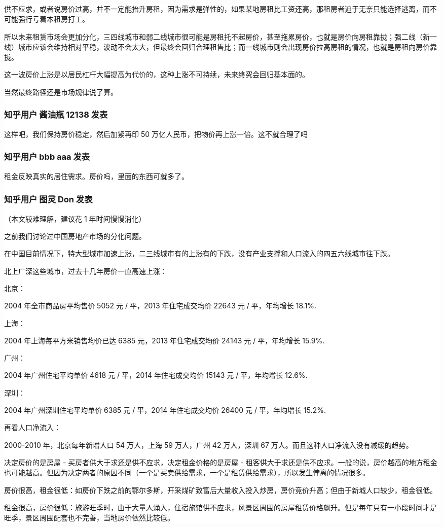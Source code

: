 供不应求，或者说房价过高，并不一定能抬升房租，因为需求是弹性的，如果某地房租比工资还高，那租房者迫于无奈只能选择逃离，而不可能强行亏着本租房打工。

  
所以未来租赁市场会更加分化，三四线城市和弱二线城市很可能是房租托不起房价，甚至拖累房价，也就是房价向房租靠拢；强二线（新一线）城市应该会维持相对平稳，波动不会太大，但最终会回归合理租售比；而一线城市则会出现房价拉高房租的情况，也就是房租向房价靠拢。

  
这一波房价上涨是以居民杠杆大幅提高为代价的，这种上涨不可持续，未来终究会回归基本面的。

  
当然最终路径还是市场规律说了算。
    
    
    
    
### 知乎用户 酱油瓶 12138 发表
    
这样吧，我们保持房价稳定，然后加紧再印 50 万亿人民币，把物价再上涨一倍。这不就合理了吗
    
    
    
    
### 知乎用户  bbb aaa 发表
    
租金反映真实的居住需求。房价吗，里面的东西可就多了。
    
    
    
    
### 知乎用户 图灵 Don 发表
    
（本文较难理解，建议花 1 年时间慢慢消化）

之前我们讨论过中国房地产市场的分化问题。

在中国目前情况下，特大型城市加速上涨，二三线城市有的上涨有的下跌，没有产业支撑和人口流入的四五六线城市往下跌。

北上广深这些城市，过去十几年房价一直高速上涨：

北京：

2004 年全市商品房平均售价 5052 元 / 平，2013 年住宅成交均价 22643 元 / 平，年均增长 18.1%.

上海：

2004 年上海每平方米销售均价已达 6385 元，2013 年住宅成交均价 24143 元 / 平，年均增长 15.9%.

广州：

2004 年广州住宅平均单价 4618 元 / 平，2014 年住宅成交均价 15143 元 / 平，年均增长 12.6%.

深圳：

2004 年广州深圳住宅平均单价 6385 元 / 平，2014 年住宅成交均价 26400 元 / 平，年均增长 15.2%.

再看人口净流入：

2000-2010 年，北京每年新增人口 54 万人，上海 59 万人，广州 42 万人，深圳 67 万人。而且这种人口净流入没有减缓的趋势。

  

决定房价的是房屋 - 买房者供大于求还是供不应求，决定租金价格的是房屋 - 租客供大于求还是供不应求。一般的说，房价越高的地方租金也可能越高。但因为决定两者的原因不同（一个是买卖供给需求，一个是租赁供给需求），所以发生悖离的情况很多。

房价很高，租金很低：如房价下跌之前的鄂尔多斯，开采煤矿致富后大量收入投入炒房，房价竞价升高；但由于新城人口较少，租金很低。

租金很高，房价很低：旅游旺季时，由于大量人涌入，住宿旅馆供不应求，风景区周围的房屋租赁价格飙升。但是每年只有一小段时间才是旺季，景区周围配套也不完善，当地房价依然比较低。
